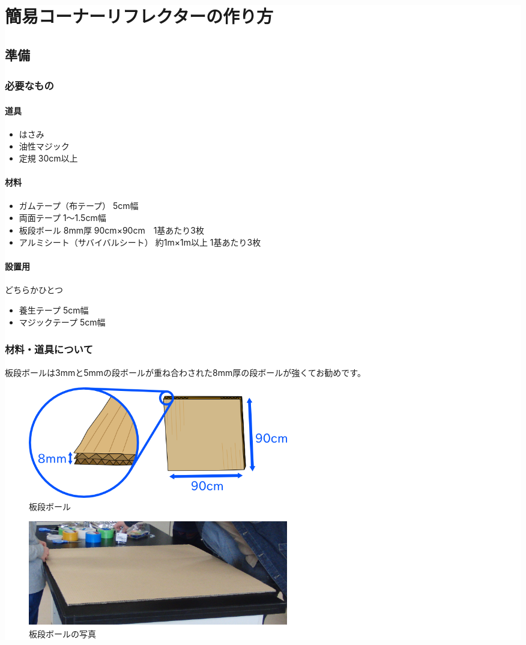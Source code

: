 # 簡易コーナーリフレクターの作り方

## 準備
### 必要なもの
#### 道具
- はさみ
- 油性マジック
- 定規 30cm以上

#### 材料
- ガムテープ（布テープ） 5cm幅
- 両面テープ 1〜1.5cm幅
- 板段ボール 8mm厚 90cm×90cm　1基あたり3枚
- アルミシート（サバイバルシート） 約1m×1m以上 1基あたり3枚

#### 設置用
どちらかひとつ

- 養生テープ 5cm幅
- マジックテープ 5cm幅

### 材料・道具について
板段ボールは3mmと5mmの段ボールが重ね合わされた8mm厚の段ボールが強くてお勧めです。

<div class="figbox">
<figure>
<a href=fig-material-cardboard.png><img style="width:430px" src=fig-material-cardboard.png alt="板段ボール"></a>
<figcaption>板段ボール</figcaption>
</figure>

<figure>
<a href=fig-pict-cardboard.png><img style="width:430px" src=fig-pict-cardboard.png alt="板段ボールの写真"></a>
<figcaption>板段ボールの写真</figcaption>
